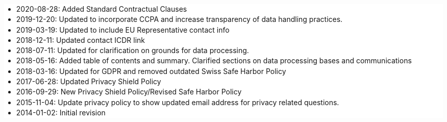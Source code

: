 *   2020-08-28: Added Standard Contractual Clauses
*   2019-12-20: Updated to incorporate CCPA and increase transparency of data handling practices.
*   2019-03-19: Updated to include EU Representative contact info
*   2018-12-11: Updated contact ICDR link
*   2018-07-11: Updated for clarification on grounds for data processing.
*   2018-05-16: Added table of contents and summary. Clarified sections on data processing bases and communications
*   2018-03-16: Updated for GDPR and removed outdated Swiss Safe Harbor Policy
*   2017-06-28: Updated Privacy Shield Policy
*   2016-09-29: New Privacy Shield Policy/Revised Safe Harbor Policy
*   2015-11-04: Update privacy policy to show updated email address for privacy related questions.
*   2014-01-02: Initial revision